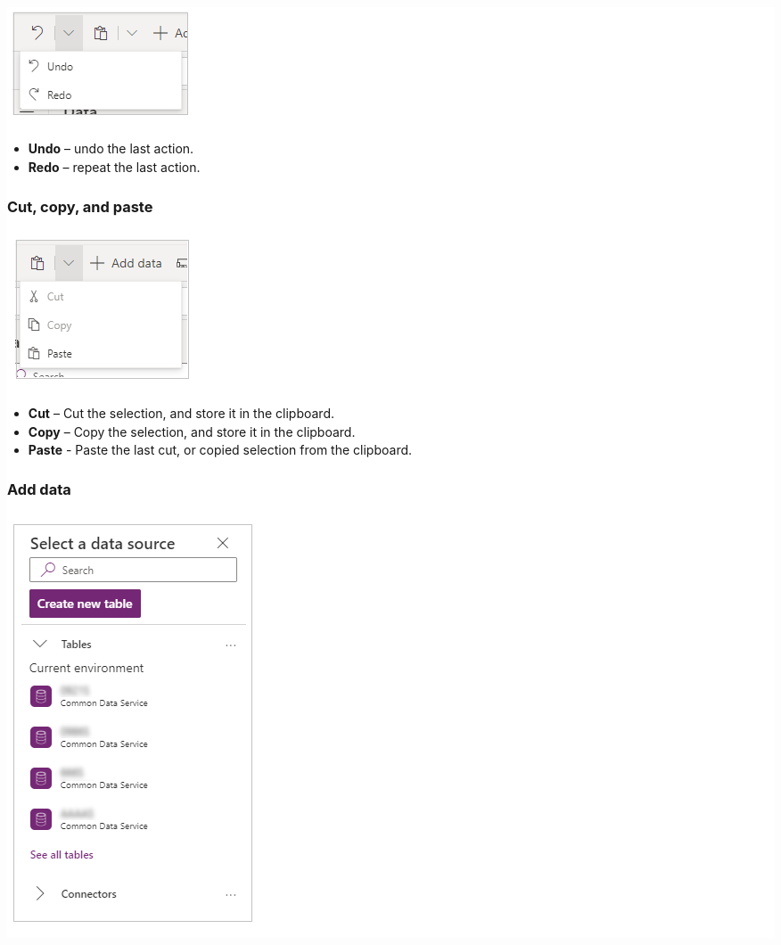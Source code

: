 ![Undo and redo.](media/studio-undo-redo.png "Undo and redo")

- **Undo** – undo the last action.
- **Redo** – repeat the last action.

### Cut, copy, and paste

![Cut, copy and paste.](media/studio-cut-copy-paste.png "Cut, copy and paste")

- **Cut** – Cut the selection, and store it in the clipboard.
- **Copy** – Copy the selection, and store it in the clipboard.
- **Paste** - Paste the last cut, or copied selection from the clipboard.

### Add data

![Add data.](media/studio-add-data.png "Add data")
